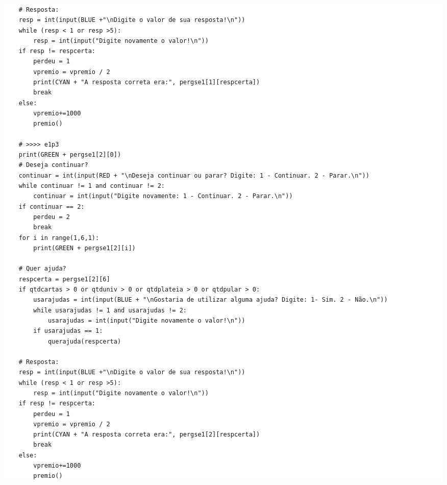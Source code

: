         # Resposta:
        resp = int(input(BLUE +"\nDigite o valor de sua resposta!\n"))
        while (resp < 1 or resp >5):
            resp = int(input("Digite novamente o valor!\n"))
        if resp != respcerta:
            perdeu = 1
            vpremio = vpremio / 2
            print(CYAN + "A resposta correta era:", pergse1[1][respcerta])
            break
        else:
            vpremio+=1000
            premio()

        # >>>> e1p3
        print(GREEN + pergse1[2][0])
        # Deseja continuar?
        continuar = int(input(RED + "\nDeseja continuar ou parar? Digite: 1 - Continuar. 2 - Parar.\n"))
        while continuar != 1 and continuar != 2:
            continuar = int(input("Digite novamente: 1 - Continuar. 2 - Parar.\n"))
        if continuar == 2:
            perdeu = 2
            break
        for i in range(1,6,1):
            print(GREEN + pergse1[2][i])

        # Quer ajuda?
        respcerta = pergse1[2][6]
        if qtdcartas > 0 or qtduniv > 0 or qtdplateia > 0 or qtdpular > 0:
            usarajudas = int(input(BLUE + "\nGostaria de utilizar alguma ajuda? Digite: 1- Sim. 2 - Não.\n"))
            while usarajudas != 1 and usarajudas != 2:
                usarajudas = int(input("Digite novamente o valor!\n"))
            if usarajudas == 1:
                querajuda(respcerta)

        # Resposta:
        resp = int(input(BLUE +"\nDigite o valor de sua resposta!\n"))
        while (resp < 1 or resp >5):
            resp = int(input("Digite novamente o valor!\n"))
        if resp != respcerta:
            perdeu = 1
            vpremio = vpremio / 2
            print(CYAN + "A resposta correta era:", pergse1[2][respcerta])
            break
        else:
            vpremio+=1000
            premio()
